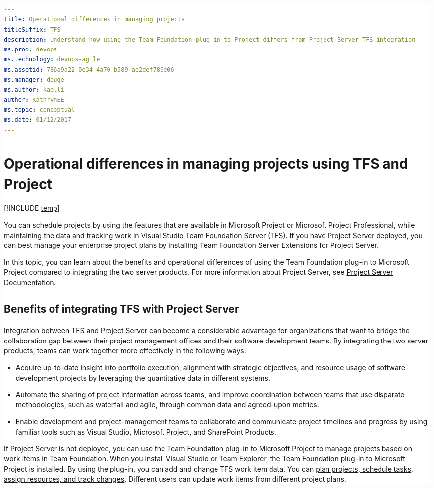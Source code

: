 ```yaml
---
title: Operational differences in managing projects
titleSuffix: TFS 
description: Understand how using the Team Foundation plug-in to Project differs from Project Server-TFS integration  
ms.prod: devops
ms.technology: devops-agile
ms.assetid: 786a9a22-0e34-4a70-b589-ae2def789e06
ms.manager: douge
ms.author: kaelli
author: KathrynEE
ms.topic: conceptual
ms.date: 01/12/2017
---
```


# Operational differences in managing projects using TFS and Project

[!INCLUDE [temp](../_shared/tfs-ps-sync-header.md)]

<a name="Top"></a> You can schedule projects by using the features that are available in Microsoft Project or Microsoft Project Professional, while maintaining the data and tracking work in Visual Studio Team Foundation Server (TFS). If you have Project Server deployed, you can best manage your enterprise project plans by installing Team Foundation Server Extensions for Project Server.  
  
 In this topic, you can learn about the benefits and operational differences of using the Team Foundation plug-in to Microsoft Project compared to integrating the two server products. For more information about Project Server, see [Project Server Documentation](https://docs.microsoft.com/en-us/project/project-server-2013-and-2016).  

<a name="Integration"></a>
## Benefits of integrating TFS with Project Server  
 Integration between TFS and Project Server can become a considerable advantage for organizations that want to bridge the collaboration gap between their project management offices and their software development teams. By integrating the two server products, teams can work together more effectively in the following ways:  
  
-   Acquire up-to-date insight into portfolio execution, alignment with strategic objectives, and resource usage of software development projects by leveraging the quantitative data in different systems.  
  
-   Automate the sharing of project information across teams, and improve coordination between teams that use disparate methodologies, such as waterfall and agile, through common data and agreed-upon metrics.  
  
-   Enable development and project-management teams to collaborate and communicate project timelines and progress by using familiar tools such as Visual Studio, Microsoft Project, and SharePoint Products.  
  
 If Project Server is not deployed, you can use the Team Foundation plug-in to Microsoft Project to manage projects based on work items in Team Foundation. When you install Visual Studio or Team Explorer, the Team Foundation plug-in to Microsoft Project is installed. By using the plug-in, you can add and change TFS work item data. You can [plan projects, schedule tasks, assign resources, and track changes](../../work/backlogs/office/create-your-backlog-tasks-using-project.md). Different users can update work items from different project plans.  
  